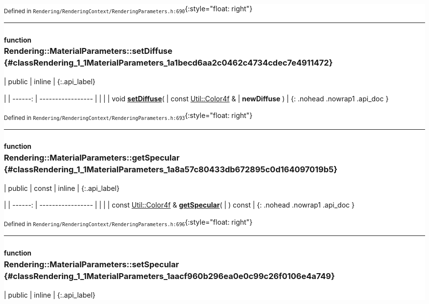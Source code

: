 



<sub>Defined in `Rendering/RenderingContext/RenderingParameters.h:690`</sub>{:style="float: right"}

-------------------------------------------------------------------

### <small>function</small><br/> Rendering::MaterialParameters::setDiffuse {#classRendering_1_1MaterialParameters_1a1becd6aa2c0462c4734cdec7e4911472}

| public | inline |
{:.api_label}

|
| ------: | ----------------- |
|  |
| void **[setDiffuse](#classRendering_1_1MaterialParameters_1a1becd6aa2c0462c4734cdec7e4911472)**( | const [Util::Color4f](classUtil_1_1Color4f) & | **newDiffuse** ) |
{: .nohead .nowrap1 .api_doc }





<sub>Defined in `Rendering/RenderingContext/RenderingParameters.h:693`</sub>{:style="float: right"}

-------------------------------------------------------------------

### <small>function</small><br/> Rendering::MaterialParameters::getSpecular {#classRendering_1_1MaterialParameters_1a8a57c80433db672895c0d164097019b5}

| public | const | inline |
{:.api_label}

|
| ------: | ----------------- |
|  |
| const [Util::Color4f](classUtil_1_1Color4f) & **[getSpecular](#classRendering_1_1MaterialParameters_1a8a57c80433db672895c0d164097019b5)**( |  ) const |
{: .nohead .nowrap1 .api_doc }





<sub>Defined in `Rendering/RenderingContext/RenderingParameters.h:696`</sub>{:style="float: right"}

-------------------------------------------------------------------

### <small>function</small><br/> Rendering::MaterialParameters::setSpecular {#classRendering_1_1MaterialParameters_1aacf960b296ea0e0c99c26f0106e4a749}

| public | inline |
{:.api_label}
